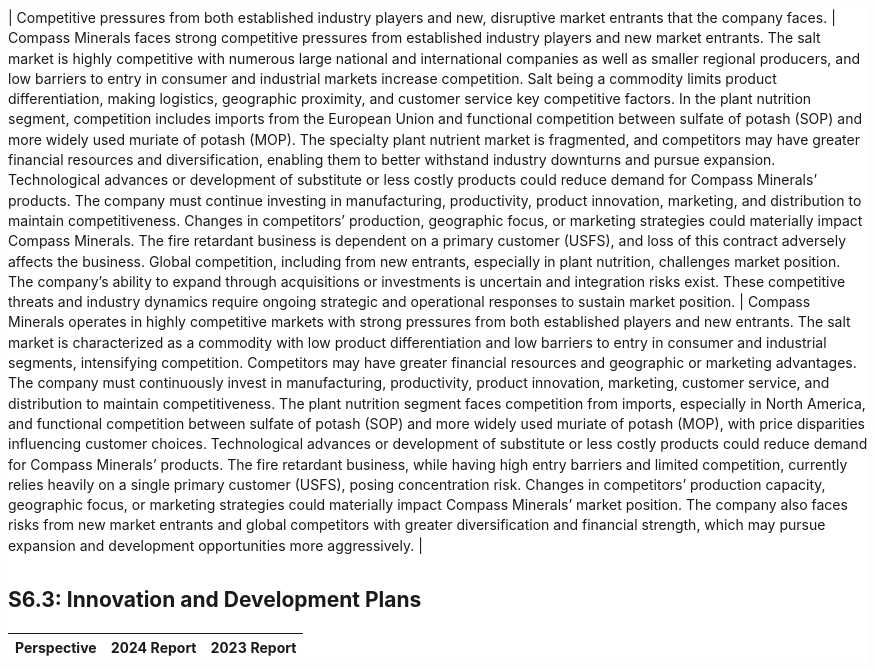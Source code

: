 | Competitive pressures from both established industry players and new, disruptive market entrants that the company faces. | Compass Minerals faces strong competitive pressures from established industry players and new market entrants. The salt market is highly competitive with numerous large national and international companies as well as smaller regional producers, and low barriers to entry in consumer and industrial markets increase competition. Salt being a commodity limits product differentiation, making logistics, geographic proximity, and customer service key competitive factors. In the plant nutrition segment, competition includes imports from the European Union and functional competition between sulfate of potash (SOP) and more widely used muriate of potash (MOP). The specialty plant nutrient market is fragmented, and competitors may have greater financial resources and diversification, enabling them to better withstand industry downturns and pursue expansion. Technological advances or development of substitute or less costly products could reduce demand for Compass Minerals’ products. The company must continue investing in manufacturing, productivity, product innovation, marketing, and distribution to maintain competitiveness. Changes in competitors’ production, geographic focus, or marketing strategies could materially impact Compass Minerals. The fire retardant business is dependent on a primary customer (USFS), and loss of this contract adversely affects the business. Global competition, including from new entrants, especially in plant nutrition, challenges market position. The company’s ability to expand through acquisitions or investments is uncertain and integration risks exist. These competitive threats and industry dynamics require ongoing strategic and operational responses to sustain market position. | Compass Minerals operates in highly competitive markets with strong pressures from both established players and new entrants. The salt market is characterized as a commodity with low product differentiation and low barriers to entry in consumer and industrial segments, intensifying competition. Competitors may have greater financial resources and geographic or marketing advantages. The company must continuously invest in manufacturing, productivity, product innovation, marketing, customer service, and distribution to maintain competitiveness. The plant nutrition segment faces competition from imports, especially in North America, and functional competition between sulfate of potash (SOP) and more widely used muriate of potash (MOP), with price disparities influencing customer choices. Technological advances or development of substitute or less costly products could reduce demand for Compass Minerals’ products. The fire retardant business, while having high entry barriers and limited competition, currently relies heavily on a single primary customer (USFS), posing concentration risk. Changes in competitors’ production capacity, geographic focus, or marketing strategies could materially impact Compass Minerals’ market position. The company also faces risks from new market entrants and global competitors with greater diversification and financial strength, which may pursue expansion and development opportunities more aggressively. |


## S6.3: Innovation and Development Plans

| Perspective | 2024 Report | 2023 Report |
| :---- | :---- | :---- |